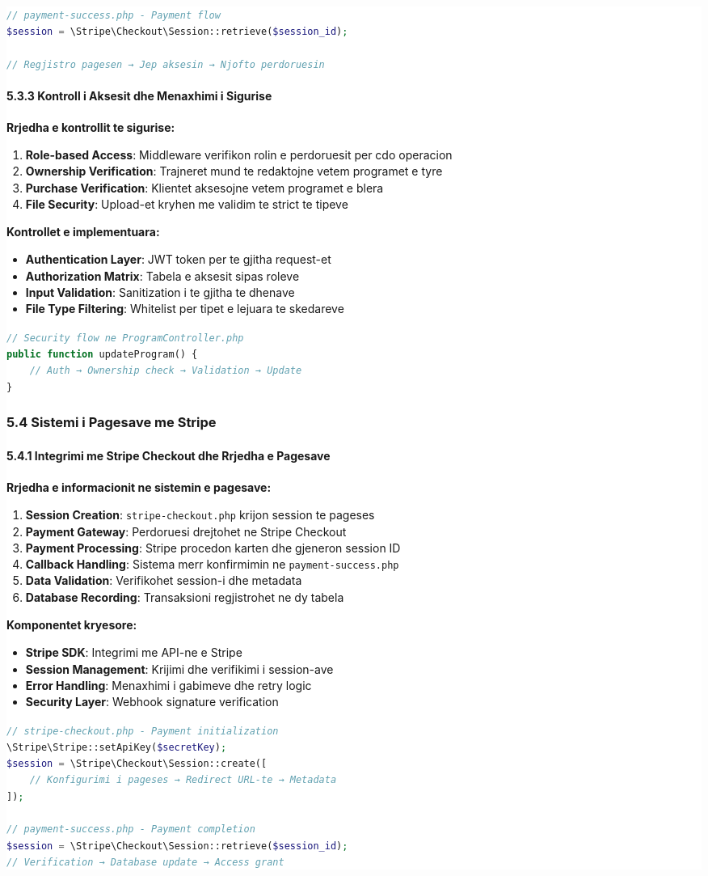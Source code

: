 ```php
// payment-success.php - Payment flow
$session = \Stripe\Checkout\Session::retrieve($session_id);

// Regjistro pagesen → Jep aksesin → Njofto perdoruesin
```

#### 5.3.3 Kontroll i Aksesit dhe Menaxhimi i Sigurise

**Rrjedha e kontrollit te sigurise:**

1. **Role-based Access**: Middleware verifikon rolin e perdoruesit per cdo operacion
2. **Ownership Verification**: Trajneret mund te redaktojne vetem programet e tyre
3. **Purchase Verification**: Klientet aksesojne vetem programet e blera
4. **File Security**: Upload-et kryhen me validim te strict te tipeve

**Kontrollet e implementuara:**

- **Authentication Layer**: JWT token per te gjitha request-et
- **Authorization Matrix**: Tabela e aksesit sipas roleve
- **Input Validation**: Sanitization i te gjitha te dhenave
- **File Type Filtering**: Whitelist per tipet e lejuara te skedareve

```php
// Security flow ne ProgramController.php
public function updateProgram() {
    // Auth → Ownership check → Validation → Update
}
```

### 5.4 Sistemi i Pagesave me Stripe

#### 5.4.1 Integrimi me Stripe Checkout dhe Rrjedha e Pagesave

**Rrjedha e informacionit ne sistemin e pagesave:**

1. **Session Creation**: `stripe-checkout.php` krijon session te pageses
2. **Payment Gateway**: Perdoruesi drejtohet ne Stripe Checkout
3. **Payment Processing**: Stripe procedon karten dhe gjeneron session ID
4. **Callback Handling**: Sistema merr konfirmimin ne `payment-success.php`
5. **Data Validation**: Verifikohet session-i dhe metadata
6. **Database Recording**: Transaksioni regjistrohet ne dy tabela

**Komponentet kryesore:**

- **Stripe SDK**: Integrimi me API-ne e Stripe
- **Session Management**: Krijimi dhe verifikimi i session-ave
- **Error Handling**: Menaxhimi i gabimeve dhe retry logic
- **Security Layer**: Webhook signature verification

```php
// stripe-checkout.php - Payment initialization
\Stripe\Stripe::setApiKey($secretKey);
$session = \Stripe\Checkout\Session::create([
    // Konfigurimi i pageses → Redirect URL-te → Metadata
]);

// payment-success.php - Payment completion
$session = \Stripe\Checkout\Session::retrieve($session_id);
// Verification → Database update → Access grant
```
